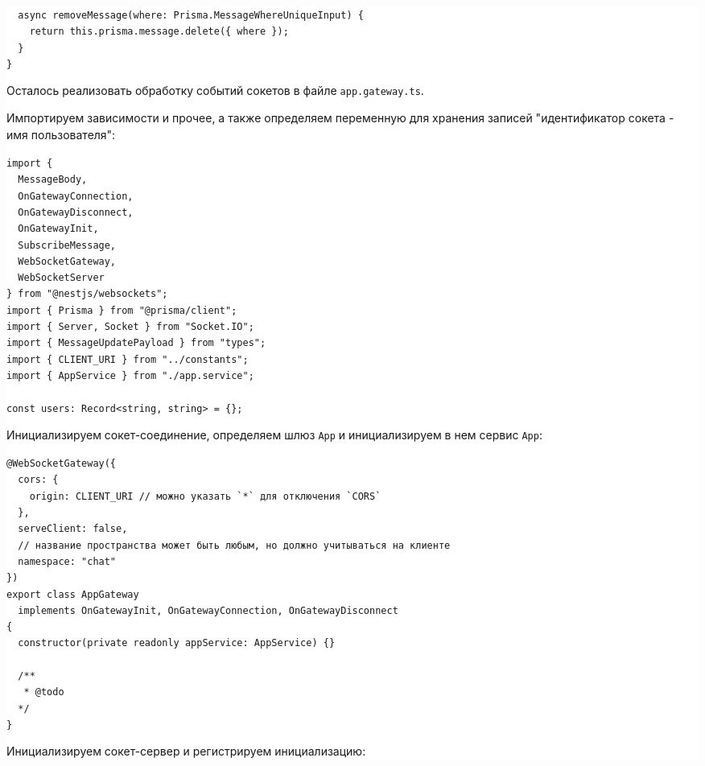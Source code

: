 ```tsx
  async removeMessage(where: Prisma.MessageWhereUniqueInput) {
    return this.prisma.message.delete({ where });
  }
}
```

Осталось реализовать обработку событий сокетов в файле `app.gateway.ts`.

Импортируем зависимости и прочее, а также определяем переменную для хранения записей "идентификатор сокета - имя пользователя":

```tsx
import {
  MessageBody,
  OnGatewayConnection,
  OnGatewayDisconnect,
  OnGatewayInit,
  SubscribeMessage,
  WebSocketGateway,
  WebSocketServer
} from "@nestjs/websockets";
import { Prisma } from "@prisma/client";
import { Server, Socket } from "Socket.IO";
import { MessageUpdatePayload } from "types";
import { CLIENT_URI } from "../constants";
import { AppService } from "./app.service";

const users: Record<string, string> = {};
```

Инициализируем сокет-соединение, определяем шлюз `App` и инициализируем в нем сервис `App`:

```tsx
@WebSocketGateway({
  cors: {
    origin: CLIENT_URI // можно указать `*` для отключения `CORS`
  },
  serveClient: false,
  // название пространства может быть любым, но должно учитываться на клиенте
  namespace: "chat"
})
export class AppGateway
  implements OnGatewayInit, OnGatewayConnection, OnGatewayDisconnect
{
  constructor(private readonly appService: AppService) {}

  /**
   * @todo
  */
}
```

Инициализируем сокет-сервер и регистрируем инициализацию:
